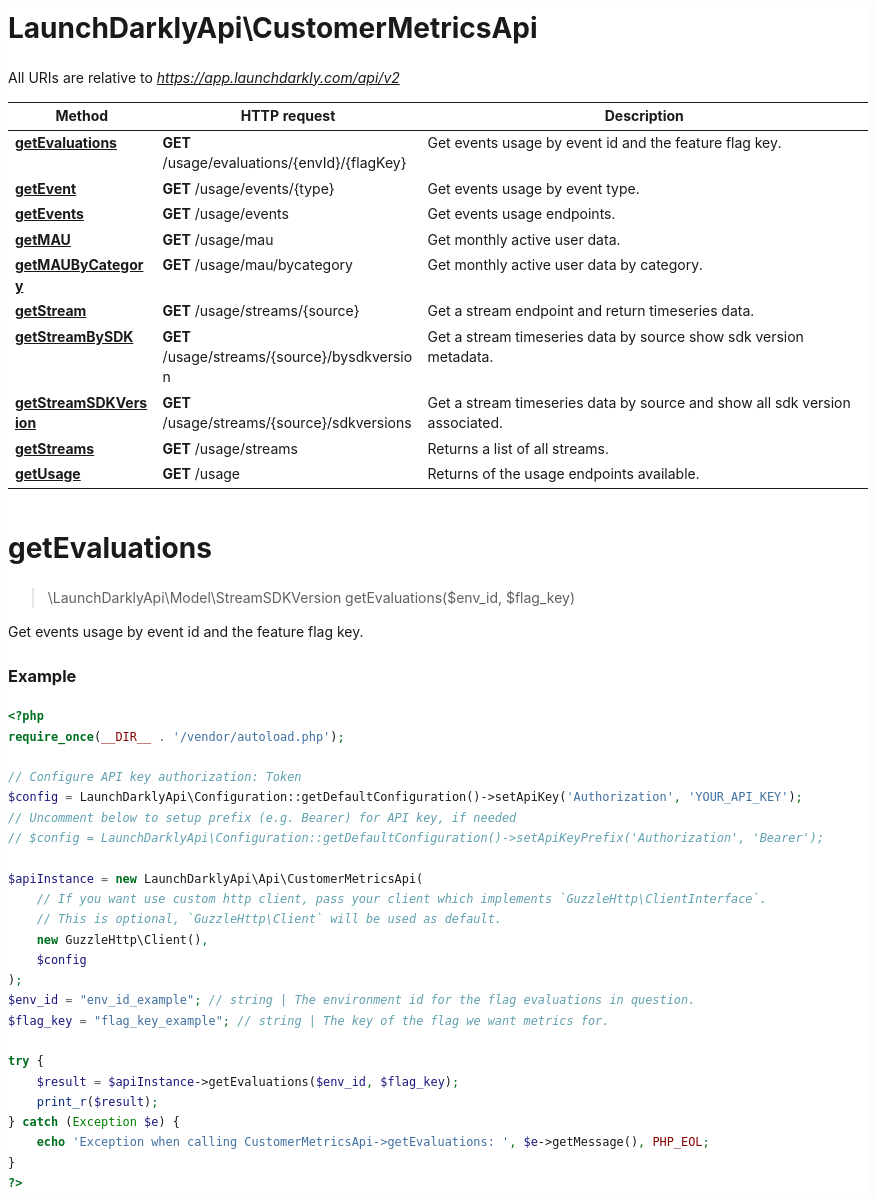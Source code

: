 # LaunchDarklyApi\CustomerMetricsApi

All URIs are relative to *https://app.launchdarkly.com/api/v2*

Method | HTTP request | Description
------------- | ------------- | -------------
[**getEvaluations**](CustomerMetricsApi.md#getEvaluations) | **GET** /usage/evaluations/{envId}/{flagKey} | Get events usage by event id and the feature flag key.
[**getEvent**](CustomerMetricsApi.md#getEvent) | **GET** /usage/events/{type} | Get events usage by event type.
[**getEvents**](CustomerMetricsApi.md#getEvents) | **GET** /usage/events | Get events usage endpoints.
[**getMAU**](CustomerMetricsApi.md#getMAU) | **GET** /usage/mau | Get monthly active user data.
[**getMAUByCategory**](CustomerMetricsApi.md#getMAUByCategory) | **GET** /usage/mau/bycategory | Get monthly active user data by category.
[**getStream**](CustomerMetricsApi.md#getStream) | **GET** /usage/streams/{source} | Get a stream endpoint and return timeseries data.
[**getStreamBySDK**](CustomerMetricsApi.md#getStreamBySDK) | **GET** /usage/streams/{source}/bysdkversion | Get a stream timeseries data by source show sdk version metadata.
[**getStreamSDKVersion**](CustomerMetricsApi.md#getStreamSDKVersion) | **GET** /usage/streams/{source}/sdkversions | Get a stream timeseries data by source and show all sdk version associated.
[**getStreams**](CustomerMetricsApi.md#getStreams) | **GET** /usage/streams | Returns a list of all streams.
[**getUsage**](CustomerMetricsApi.md#getUsage) | **GET** /usage | Returns of the usage endpoints available.


# **getEvaluations**
> \LaunchDarklyApi\Model\StreamSDKVersion getEvaluations($env_id, $flag_key)

Get events usage by event id and the feature flag key.

### Example
```php
<?php
require_once(__DIR__ . '/vendor/autoload.php');

// Configure API key authorization: Token
$config = LaunchDarklyApi\Configuration::getDefaultConfiguration()->setApiKey('Authorization', 'YOUR_API_KEY');
// Uncomment below to setup prefix (e.g. Bearer) for API key, if needed
// $config = LaunchDarklyApi\Configuration::getDefaultConfiguration()->setApiKeyPrefix('Authorization', 'Bearer');

$apiInstance = new LaunchDarklyApi\Api\CustomerMetricsApi(
    // If you want use custom http client, pass your client which implements `GuzzleHttp\ClientInterface`.
    // This is optional, `GuzzleHttp\Client` will be used as default.
    new GuzzleHttp\Client(),
    $config
);
$env_id = "env_id_example"; // string | The environment id for the flag evaluations in question.
$flag_key = "flag_key_example"; // string | The key of the flag we want metrics for.

try {
    $result = $apiInstance->getEvaluations($env_id, $flag_key);
    print_r($result);
} catch (Exception $e) {
    echo 'Exception when calling CustomerMetricsApi->getEvaluations: ', $e->getMessage(), PHP_EOL;
}
?>
```
